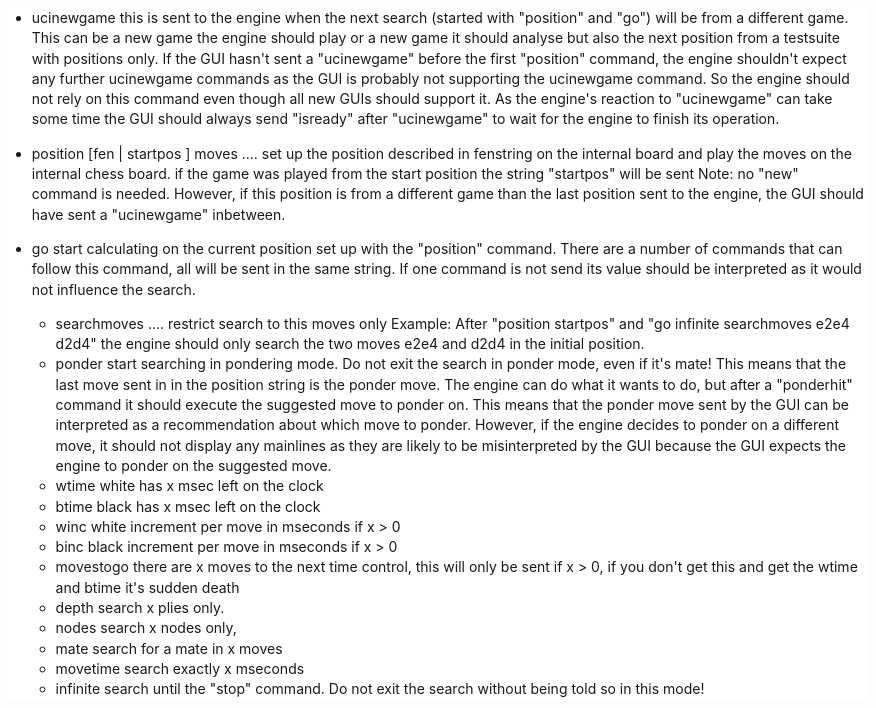 * ucinewgame
   this is sent to the engine when the next search (started with "position" and "go") will be from
   a different game. This can be a new game the engine should play or a new game it should analyse but
   also the next position from a testsuite with positions only.
   If the GUI hasn't sent a "ucinewgame" before the first "position" command, the engine shouldn't
   expect any further ucinewgame commands as the GUI is probably not supporting the ucinewgame command.
   So the engine should not rely on this command even though all new GUIs should support it.
   As the engine's reaction to "ucinewgame" can take some time the GUI should always send "isready"
   after "ucinewgame" to wait for the engine to finish its operation.

* position [fen  | startpos ]  moves  ....
    set up the position described in fenstring on the internal board and
    play the moves on the internal chess board.
    if the game was played  from the start position the string "startpos" will be sent
    Note: no "new" command is needed. However, if this position is from a different game than
    the last position sent to the engine, the GUI should have sent a "ucinewgame" inbetween.

* go
    start calculating on the current position set up with the "position" command.
    There are a number of commands that can follow this command, all will be sent in the same string.
    If one command is not send its value should be interpreted as it would not influence the search.
    * searchmoves  ....
        restrict search to this moves only
        Example: After "position startpos" and "go infinite searchmoves e2e4 d2d4"
        the engine should only search the two moves e2e4 and d2d4 in the initial position.
    * ponder
        start searching in pondering mode.
        Do not exit the search in ponder mode, even if it's mate!
        This means that the last move sent in in the position string is the ponder move.
        The engine can do what it wants to do, but after a "ponderhit" command
        it should execute the suggested move to ponder on. This means that the ponder move sent by
        the GUI can be interpreted as a recommendation about which move to ponder. However, if the
        engine decides to ponder on a different move, it should not display any mainlines as they are
        likely to be misinterpreted by the GUI because the GUI expects the engine to ponder
       on the suggested move.
    * wtime
        white has x msec left on the clock
    * btime
        black has x msec left on the clock
    * winc
        white increment per move in mseconds if x > 0
    * binc
        black increment per move in mseconds if x > 0
    * movestogo
      there are x moves to the next time control,
        this will only be sent if x > 0,
        if you don't get this and get the wtime and btime it's sudden death
    * depth
        search x plies only.
    * nodes
       search x nodes only,
    * mate
        search for a mate in x moves
    * movetime
        search exactly x mseconds
    * infinite
        search until the "stop" command. Do not exit the search without being told so in this mode!
